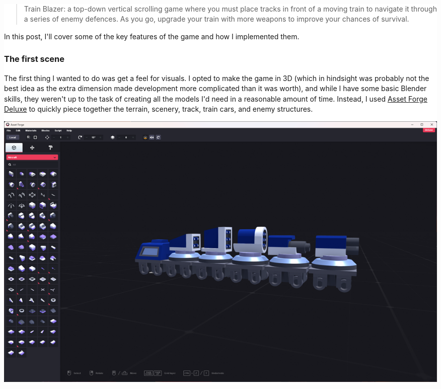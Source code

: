 > Train Blazer: a top-down vertical scrolling game where you must place tracks in front of a moving train to navigate it through a series of enemy defences. As you go, upgrade your train with more weapons to improve your chances of survival.

In this post, I'll cover some of the key features of the game and how I implemented them.

### The first scene

The first thing I wanted to do was get a feel for visuals. I opted to make the game in 3D (which in hindsight was probably not the best idea as the extra dimension made development more complicated than it was worth), and while I have some basic Blender skills, they weren't up to the task of creating all the models I'd need in a reasonable amount of time. Instead, I used [Asset Forge Deluxe](https://assetforge.io/) to quickly piece together the terrain, scenery, track, train cars, and enemy structures.

![Train model](./screenshot-asset-forge-train.png)